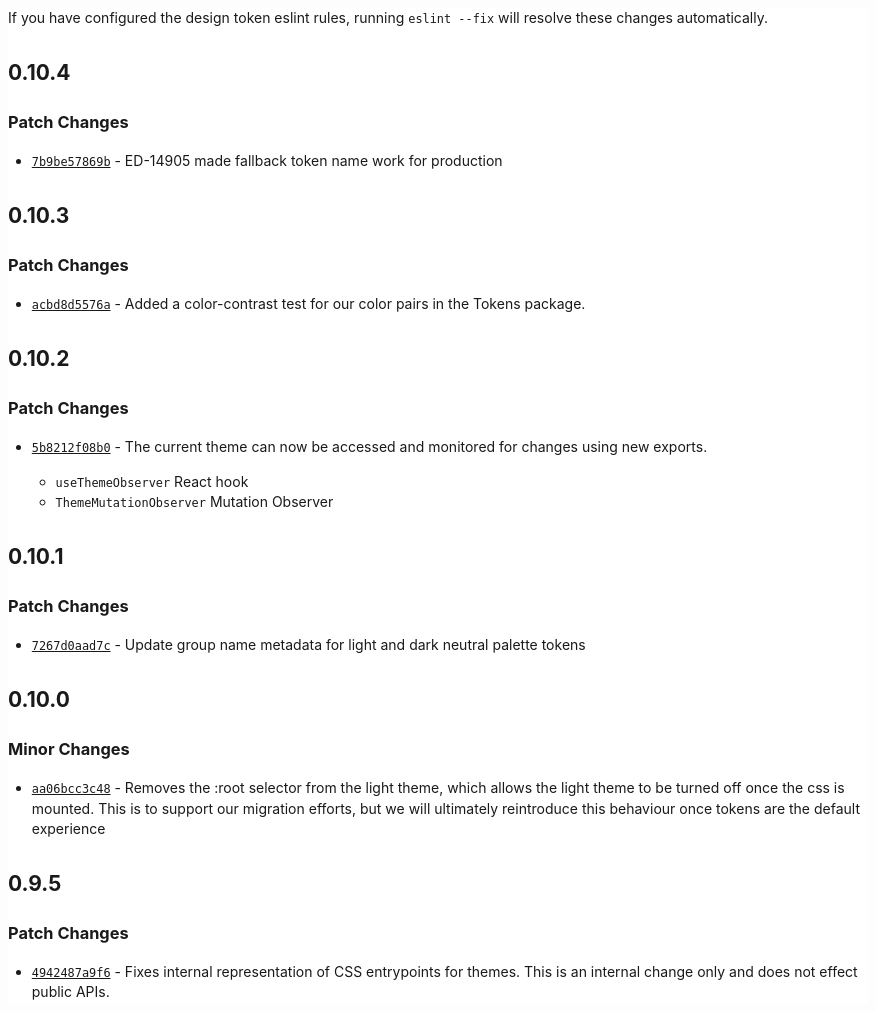   If you have configured the design token eslint rules, running `eslint --fix` will resolve these changes automatically.

## 0.10.4

### Patch Changes

- [`7b9be57869b`](https://bitbucket.org/atlassian/atlassian-frontend/commits/7b9be57869b) - ED-14905 made fallback token name work for production

## 0.10.3

### Patch Changes

- [`acbd8d5576a`](https://bitbucket.org/atlassian/atlassian-frontend/commits/acbd8d5576a) - Added a color-contrast test for our color pairs in the Tokens package.

## 0.10.2

### Patch Changes

- [`5b8212f08b0`](https://bitbucket.org/atlassian/atlassian-frontend/commits/5b8212f08b0) - The current theme can now be accessed and monitored for changes using new exports.

  - `useThemeObserver` React hook
  - `ThemeMutationObserver` Mutation Observer

## 0.10.1

### Patch Changes

- [`7267d0aad7c`](https://bitbucket.org/atlassian/atlassian-frontend/commits/7267d0aad7c) - Update group name metadata for light and dark neutral palette tokens

## 0.10.0

### Minor Changes

- [`aa06bcc3c48`](https://bitbucket.org/atlassian/atlassian-frontend/commits/aa06bcc3c48) - Removes the :root selector from the light theme, which allows the light theme to be turned off once the css is mounted. This is to support our migration efforts, but we will ultimately reintroduce this behaviour once tokens are the default experience

## 0.9.5

### Patch Changes

- [`4942487a9f6`](https://bitbucket.org/atlassian/atlassian-frontend/commits/4942487a9f6) - Fixes internal representation of CSS entrypoints for themes. This is an internal change only and does not effect public APIs.
